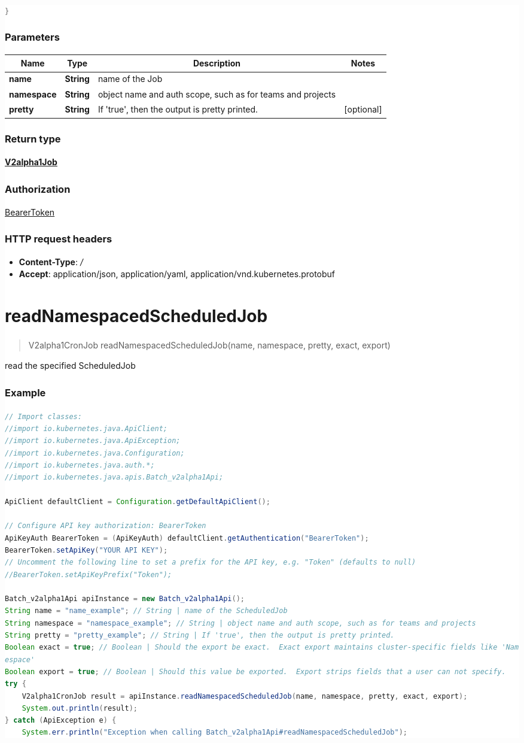```java
}
```

### Parameters

Name | Type | Description  | Notes
------------- | ------------- | ------------- | -------------
 **name** | **String**| name of the Job |
 **namespace** | **String**| object name and auth scope, such as for teams and projects |
 **pretty** | **String**| If &#39;true&#39;, then the output is pretty printed. | [optional]

### Return type

[**V2alpha1Job**](V2alpha1Job.md)

### Authorization

[BearerToken](../README.md#BearerToken)

### HTTP request headers

 - **Content-Type**: */*
 - **Accept**: application/json, application/yaml, application/vnd.kubernetes.protobuf

<a name="readNamespacedScheduledJob"></a>
# **readNamespacedScheduledJob**
> V2alpha1CronJob readNamespacedScheduledJob(name, namespace, pretty, exact, export)



read the specified ScheduledJob

### Example
```java
// Import classes:
//import io.kubernetes.java.ApiClient;
//import io.kubernetes.java.ApiException;
//import io.kubernetes.java.Configuration;
//import io.kubernetes.java.auth.*;
//import io.kubernetes.java.apis.Batch_v2alpha1Api;

ApiClient defaultClient = Configuration.getDefaultApiClient();

// Configure API key authorization: BearerToken
ApiKeyAuth BearerToken = (ApiKeyAuth) defaultClient.getAuthentication("BearerToken");
BearerToken.setApiKey("YOUR API KEY");
// Uncomment the following line to set a prefix for the API key, e.g. "Token" (defaults to null)
//BearerToken.setApiKeyPrefix("Token");

Batch_v2alpha1Api apiInstance = new Batch_v2alpha1Api();
String name = "name_example"; // String | name of the ScheduledJob
String namespace = "namespace_example"; // String | object name and auth scope, such as for teams and projects
String pretty = "pretty_example"; // String | If 'true', then the output is pretty printed.
Boolean exact = true; // Boolean | Should the export be exact.  Exact export maintains cluster-specific fields like 'Namespace'
Boolean export = true; // Boolean | Should this value be exported.  Export strips fields that a user can not specify.
try {
    V2alpha1CronJob result = apiInstance.readNamespacedScheduledJob(name, namespace, pretty, exact, export);
    System.out.println(result);
} catch (ApiException e) {
    System.err.println("Exception when calling Batch_v2alpha1Api#readNamespacedScheduledJob");
```